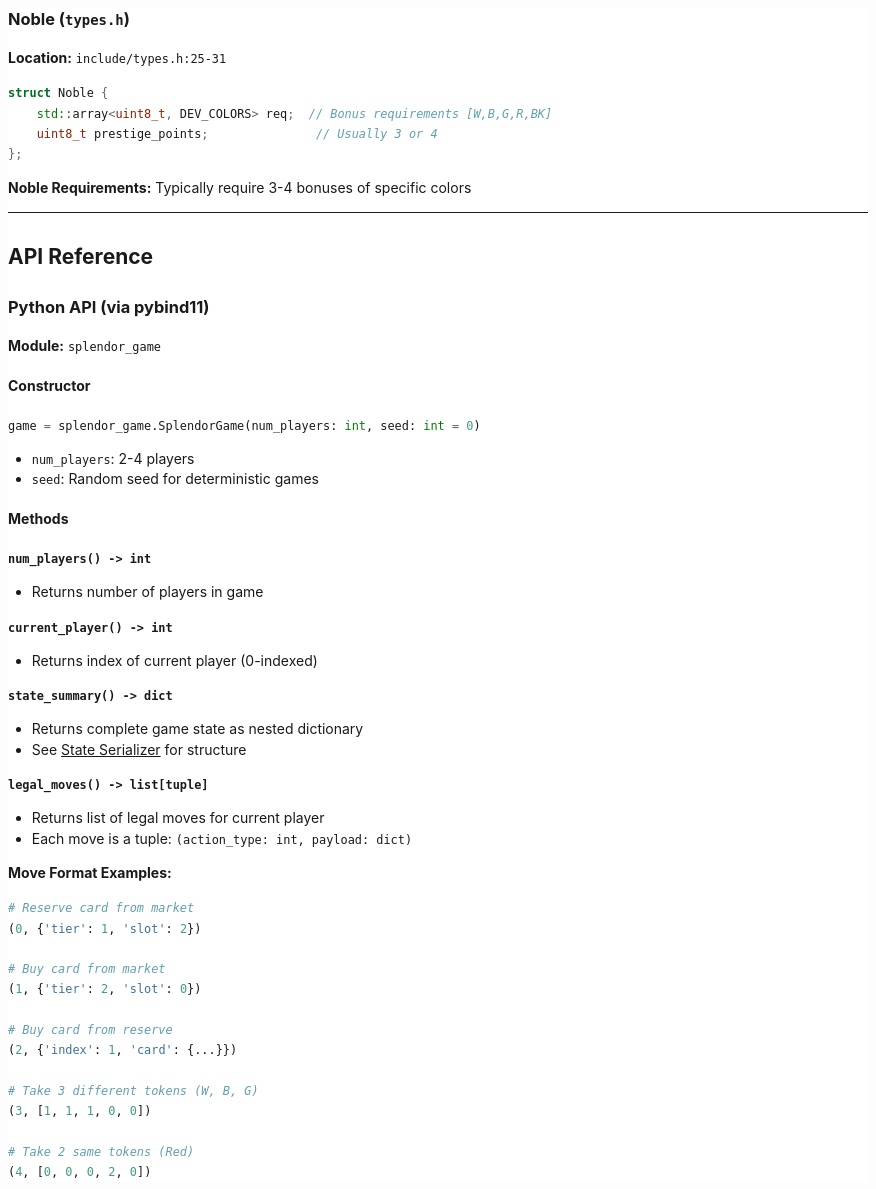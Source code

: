 ### Noble (`types.h`)

**Location:** `include/types.h:25-31`

```cpp
struct Noble {
    std::array<uint8_t, DEV_COLORS> req;  // Bonus requirements [W,B,G,R,BK]
    uint8_t prestige_points;               // Usually 3 or 4
};
```

**Noble Requirements:** Typically require 3-4 bonuses of specific colors

---

## API Reference

### Python API (via pybind11)

**Module:** `splendor_game`

#### Constructor
```python
game = splendor_game.SplendorGame(num_players: int, seed: int = 0)
```
- `num_players`: 2-4 players
- `seed`: Random seed for deterministic games

#### Methods

**`num_players() -> int`**
- Returns number of players in game

**`current_player() -> int`**
- Returns index of current player (0-indexed)

**`state_summary() -> dict`**
- Returns complete game state as nested dictionary
- See [State Serializer](#6-state-serializer-state_serializerh-state_serializercpp) for structure

**`legal_moves() -> list[tuple]`**
- Returns list of legal moves for current player
- Each move is a tuple: `(action_type: int, payload: dict)`

**Move Format Examples:**
```python
# Reserve card from market
(0, {'tier': 1, 'slot': 2})

# Buy card from market
(1, {'tier': 2, 'slot': 0})

# Buy card from reserve
(2, {'index': 1, 'card': {...}})

# Take 3 different tokens (W, B, G)
(3, [1, 1, 1, 0, 0])

# Take 2 same tokens (Red)
(4, [0, 0, 0, 2, 0])
```
